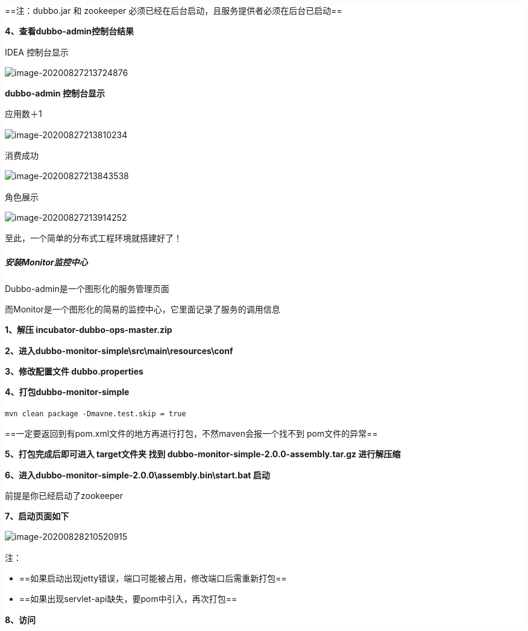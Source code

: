 ==注：dubbo.jar 和 zookeeper 必须已经在后台启动，且服务提供者必须在后台已启动==

**4、查看dubbo-admin控制台结果**

IDEA 控制台显示

![image-20200827213724876](https://typora-i-1302727418.cos.ap-shanghai.myqcloud.com/typora/202008/27/213726-861663.png)

**dubbo-admin 控制台显示**

应用数＋1

![image-20200827213810234](https://typora-i-1302727418.cos.ap-shanghai.myqcloud.com/typora/202008/27/213811-835115.png)

消费成功

![image-20200827213843538](https://typora-i-1302727418.cos.ap-shanghai.myqcloud.com/typora/202008/27/213844-786886.png)

角色展示

![image-20200827213914252](https://typora-i-1302727418.cos.ap-shanghai.myqcloud.com/typora/202008/27/213914-611892.png)

至此，一个简单的分布式工程环境就搭建好了！

##### 安装Monitor监控中心

Dubbo-admin是一个图形化的服务管理页面

而Monitor是一个图形化的简易的监控中心，它里面记录了服务的调用信息

**1、解压 incubator-dubbo-ops-master.zip**

**2、进入dubbo-monitor-simple\src\main\resources\conf**

**3、修改配置文件 dubbo.properties**

**4、打包dubbo-monitor-simple**

```shell
mvn clean package -Dmavne.test.skip = true
```

==一定要返回到有pom.xml文件的地方再进行打包，不然maven会报一个找不到 pom文件的异常==

**5、打包完成后即可进入 target文件夹 找到 dubbo-monitor-simple-2.0.0-assembly.tar.gz 进行解压缩**

**6、进入dubbo-monitor-simple-2.0.0\assembly.bin\start.bat 启动**

前提是你已经启动了zookeeper

**7、启动页面如下**

![image-20200828210520915](https://typora-i-1302727418.cos.ap-shanghai.myqcloud.com/typora/202008/28/210521-379457.png)

注：

-   ==如果启动出现jetty错误，端口可能被占用，修改端口后需重新打包==

-   ==如果出现servlet-api缺失，要pom中引入，再次打包==

**8、访问**
